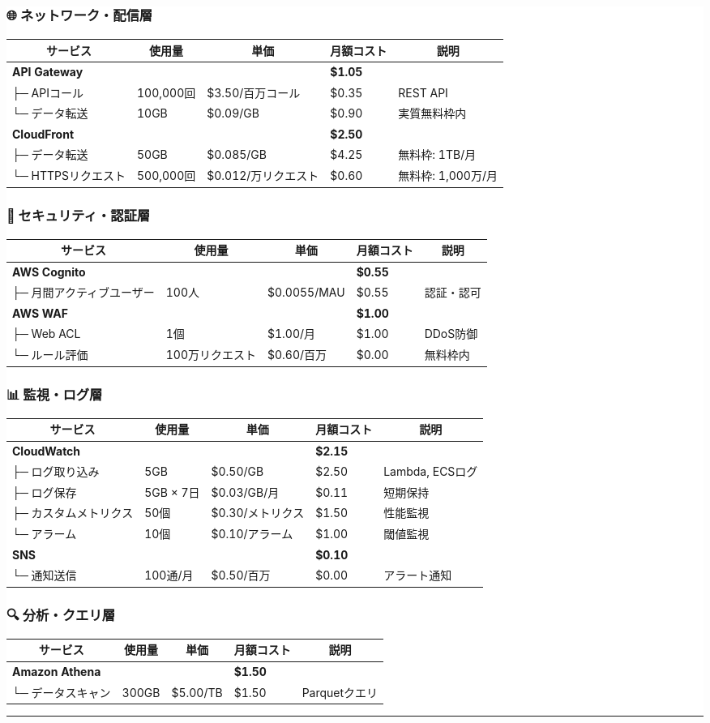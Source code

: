 ### 🌐 ネットワーク・配信層

| サービス | 使用量 | 単価 | 月額コスト | 説明 |
|---------|--------|------|-----------|------|
| **API Gateway** | | | **$1.05** | |
| ├─ APIコール | 100,000回 | $3.50/百万コール | $0.35 | REST API |
| └─ データ転送 | 10GB | $0.09/GB | $0.90 | 実質無料枠内 |
| **CloudFront** | | | **$2.50** | |
| ├─ データ転送 | 50GB | $0.085/GB | $4.25 | 無料枠: 1TB/月 |
| └─ HTTPSリクエスト | 500,000回 | $0.012/万リクエスト | $0.60 | 無料枠: 1,000万/月 |

### 🔐 セキュリティ・認証層

| サービス | 使用量 | 単価 | 月額コスト | 説明 |
|---------|--------|------|-----------|------|
| **AWS Cognito** | | | **$0.55** | |
| ├─ 月間アクティブユーザー | 100人 | $0.0055/MAU | $0.55 | 認証・認可 |
| **AWS WAF** | | | **$1.00** | |
| ├─ Web ACL | 1個 | $1.00/月 | $1.00 | DDoS防御 |
| └─ ルール評価 | 100万リクエスト | $0.60/百万 | $0.00 | 無料枠内 |

### 📊 監視・ログ層

| サービス | 使用量 | 単価 | 月額コスト | 説明 |
|---------|--------|------|-----------|------|
| **CloudWatch** | | | **$2.15** | |
| ├─ ログ取り込み | 5GB | $0.50/GB | $2.50 | Lambda, ECSログ |
| ├─ ログ保存 | 5GB × 7日 | $0.03/GB/月 | $0.11 | 短期保持 |
| ├─ カスタムメトリクス | 50個 | $0.30/メトリクス | $1.50 | 性能監視 |
| └─ アラーム | 10個 | $0.10/アラーム | $1.00 | 閾値監視 |
| **SNS** | | | **$0.10** | |
| └─ 通知送信 | 100通/月 | $0.50/百万 | $0.00 | アラート通知 |

### 🔍 分析・クエリ層

| サービス | 使用量 | 単価 | 月額コスト | 説明 |
|---------|--------|------|-----------|------|
| **Amazon Athena** | | | **$1.50** | |
| └─ データスキャン | 300GB | $5.00/TB | $1.50 | Parquetクエリ |

---